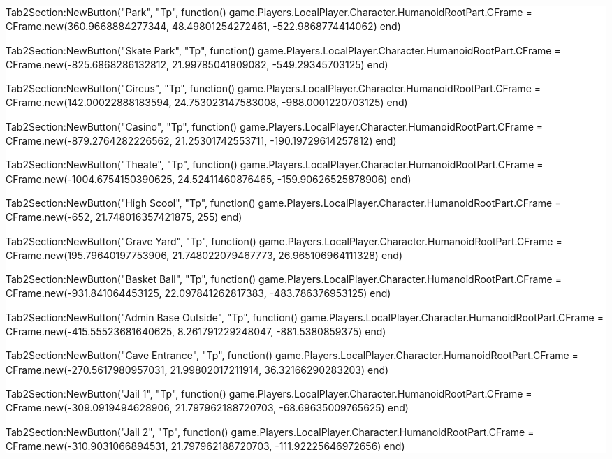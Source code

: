 Tab2Section:NewButton("Park", "Tp", function()
game.Players.LocalPlayer.Character.HumanoidRootPart.CFrame = CFrame.new(360.9668884277344, 48.49801254272461, -522.9868774414062)
end)

Tab2Section:NewButton("Skate Park", "Tp", function()
game.Players.LocalPlayer.Character.HumanoidRootPart.CFrame = CFrame.new(-825.6868286132812, 21.99785041809082, -549.29345703125)
end)

Tab2Section:NewButton("Circus", "Tp", function()
game.Players.LocalPlayer.Character.HumanoidRootPart.CFrame = CFrame.new(142.00022888183594, 24.753023147583008, -988.0001220703125)
end)

Tab2Section:NewButton("Casino", "Tp", function()
game.Players.LocalPlayer.Character.HumanoidRootPart.CFrame = CFrame.new(-879.2764282226562, 21.25301742553711, -190.19729614257812)
end)

Tab2Section:NewButton("Theate", "Tp", function()
game.Players.LocalPlayer.Character.HumanoidRootPart.CFrame = CFrame.new(-1004.6754150390625, 24.52411460876465, -159.90626525878906)
end)

Tab2Section:NewButton("High Scool", "Tp", function()
game.Players.LocalPlayer.Character.HumanoidRootPart.CFrame = CFrame.new(-652, 21.748016357421875, 255)
end)

Tab2Section:NewButton("Grave Yard", "Tp", function()
game.Players.LocalPlayer.Character.HumanoidRootPart.CFrame = CFrame.new(195.79640197753906, 21.748022079467773, 26.965106964111328)
end)

Tab2Section:NewButton("Basket Ball", "Tp", function()
game.Players.LocalPlayer.Character.HumanoidRootPart.CFrame = CFrame.new(-931.841064453125, 22.097841262817383, -483.786376953125)
end)

Tab2Section:NewButton("Admin Base Outside", "Tp", function()
game.Players.LocalPlayer.Character.HumanoidRootPart.CFrame = CFrame.new(-415.55523681640625, 8.261791229248047, -881.5380859375)
end)

Tab2Section:NewButton("Cave Entrance", "Tp", function()
game.Players.LocalPlayer.Character.HumanoidRootPart.CFrame = CFrame.new(-270.5617980957031, 21.99802017211914, 36.32166290283203)
end)

Tab2Section:NewButton("Jail 1", "Tp", function()
game.Players.LocalPlayer.Character.HumanoidRootPart.CFrame = CFrame.new(-309.0919494628906, 21.797962188720703, -68.69635009765625)
end)

Tab2Section:NewButton("Jail 2", "Tp", function()
game.Players.LocalPlayer.Character.HumanoidRootPart.CFrame = CFrame.new(-310.9031066894531, 21.797962188720703, -111.92225646972656)
end)
